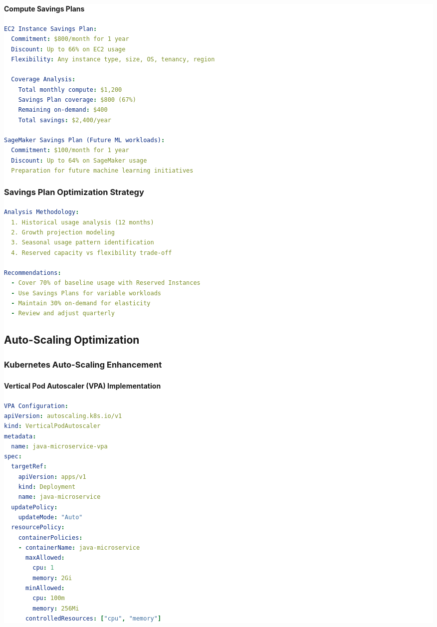 #### Compute Savings Plans
```yaml
EC2 Instance Savings Plan:
  Commitment: $800/month for 1 year
  Discount: Up to 66% on EC2 usage
  Flexibility: Any instance type, size, OS, tenancy, region
  
  Coverage Analysis:
    Total monthly compute: $1,200
    Savings Plan coverage: $800 (67%)
    Remaining on-demand: $400
    Total savings: $2,400/year

SageMaker Savings Plan (Future ML workloads):
  Commitment: $100/month for 1 year
  Discount: Up to 64% on SageMaker usage
  Preparation for future machine learning initiatives
```

### Savings Plan Optimization Strategy
```yaml
Analysis Methodology:
  1. Historical usage analysis (12 months)
  2. Growth projection modeling
  3. Seasonal usage pattern identification
  4. Reserved capacity vs flexibility trade-off

Recommendations:
  - Cover 70% of baseline usage with Reserved Instances
  - Use Savings Plans for variable workloads
  - Maintain 30% on-demand for elasticity
  - Review and adjust quarterly
```

## Auto-Scaling Optimization

### Kubernetes Auto-Scaling Enhancement

#### Vertical Pod Autoscaler (VPA) Implementation
```yaml
VPA Configuration:
apiVersion: autoscaling.k8s.io/v1
kind: VerticalPodAutoscaler
metadata:
  name: java-microservice-vpa
spec:
  targetRef:
    apiVersion: apps/v1
    kind: Deployment
    name: java-microservice
  updatePolicy:
    updateMode: "Auto"
  resourcePolicy:
    containerPolicies:
    - containerName: java-microservice
      maxAllowed:
        cpu: 1
        memory: 2Gi
      minAllowed:
        cpu: 100m
        memory: 256Mi
      controlledResources: ["cpu", "memory"]

```